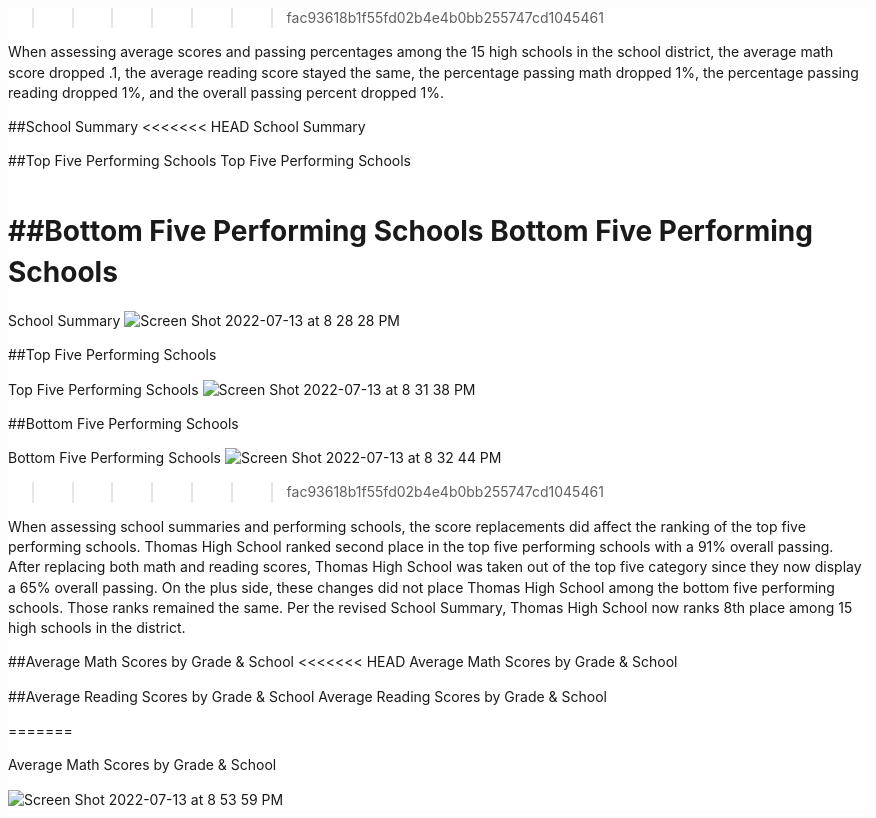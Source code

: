 >>>>>>> fac93618b1f55fd02b4e4b0bb255747cd1045461


When assessing average scores and passing percentages among the 15 high schools in the school district, the average math score dropped .1, the average reading score stayed the same, the percentage passing math dropped 1%, the percentage passing reading dropped 1%, and the overall passing percent dropped 1%.

##School Summary
<<<<<<< HEAD
School Summary

##Top Five Performing Schools
Top Five Performing Schools

##Bottom Five Performing Schools
Bottom Five Performing Schools
=======

School Summary
<img width="1021" alt="Screen Shot 2022-07-13 at 8 28 28 PM" src="https://user-images.githubusercontent.com/107584891/178885136-3d6a1f0f-2edb-4a94-a50e-980bc7429a27.png">
 
##Top Five Performing Schools

Top Five Performing Schools
<img width="1024" alt="Screen Shot 2022-07-13 at 8 31 38 PM" src="https://user-images.githubusercontent.com/107584891/178885420-87456b4b-cd2f-4d00-91fc-cd8bcee7fe29.png">
 


##Bottom Five Performing Schools

Bottom Five Performing Schools
<img width="1017" alt="Screen Shot 2022-07-13 at 8 32 44 PM" src="https://user-images.githubusercontent.com/107584891/178885580-3c8a390c-2288-4790-89a7-9c1e9883bdce.png">

>>>>>>> fac93618b1f55fd02b4e4b0bb255747cd1045461

When assessing school summaries and performing schools, the score replacements did affect the ranking of the top five performing schools. Thomas High School ranked second place in the top five performing schools with a 91% overall passing. After replacing both math and reading scores, Thomas High School was taken out of the top five category since they now display a 65% overall passing. On the plus side, these changes did not place Thomas High School among the bottom five performing schools. Those ranks remained the same. Per the revised School Summary, Thomas High School now ranks 8th place among 15 high schools in the district.

##Average Math Scores by Grade & School
<<<<<<< HEAD
Average Math Scores by Grade & School

##Average Reading Scores by Grade & School
Average Reading Scores by Grade & School

=======

Average Math Scores by Grade & School

<img width="300" alt="Screen Shot 2022-07-13 at 8 53 59 PM" src="https://user-images.githubusercontent.com/107584891/178888112-0138ecb6-b93f-4a56-8bf1-49526065add7.png">

